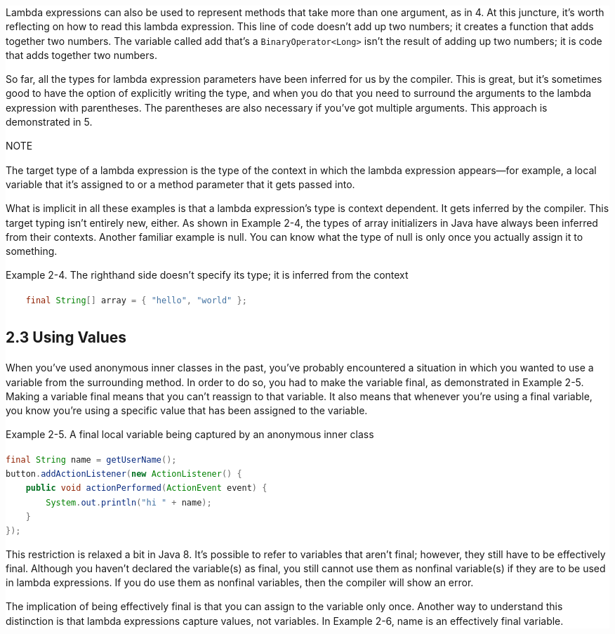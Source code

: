 Lambda expressions can also be used to represent methods that take more than one argument, as in 4. At this juncture, it’s worth reflecting on how to read this lambda expression. This line of code doesn’t add up two numbers; it creates a function that adds together two numbers. The variable called add that’s a `BinaryOperator<Long>` isn’t the result of adding up two numbers; it is code that adds together two numbers.

So far, all the types for lambda expression parameters have been inferred for us by the compiler. This is great, but it’s sometimes good to have the option of explicitly writing the type, and when you do that you need to surround the arguments to the lambda expression with parentheses. The parentheses are also necessary if you’ve got multiple arguments. This approach is demonstrated in 5.

NOTE

The target type of a lambda expression is the type of the context in which the lambda expression appears—for example, a local variable that it’s assigned to or a method parameter that it gets passed into.

What is implicit in all these examples is that a lambda expression’s type is context dependent. It gets inferred by the compiler. This target typing isn’t entirely new, either. As shown in Example 2-4, the types of array initializers in Java have always been inferred from their contexts. Another familiar example is null. You can know what the type of null is only once you actually assign it to something.

Example 2-4. The righthand side doesn’t specify its type; it is inferred from the context

```java
    final String[] array = { "hello", "world" };
```

## 2.3 Using Values

When you’ve used anonymous inner classes in the past, you’ve probably encountered a situation in which you wanted to use a variable from the surrounding method. In order to do so, you had to make the variable final, as demonstrated in Example 2-5. Making a variable final means that you can’t reassign to that variable. It also means that whenever you’re using a final variable, you know you’re using a specific value that has been assigned to the variable.

Example 2-5. A final local variable being captured by an anonymous inner class

```java
final String name = getUserName();
button.addActionListener(new ActionListener() {
    public void actionPerformed(ActionEvent event) {
        System.out.println("hi " + name);
    }
});
```

This restriction is relaxed a bit in Java 8. It’s possible to refer to variables that aren’t final; however, they still have to be effectively final. Although you haven’t declared the variable(s) as final, you still cannot use them as nonfinal variable(s) if they are to be used in lambda expressions. If you do use them as nonfinal variables, then the compiler will show an error.

The implication of being effectively final is that you can assign to the variable only once. Another way to understand this distinction is that lambda expressions capture values, not variables. In Example 2-6, name is an effectively final variable.
